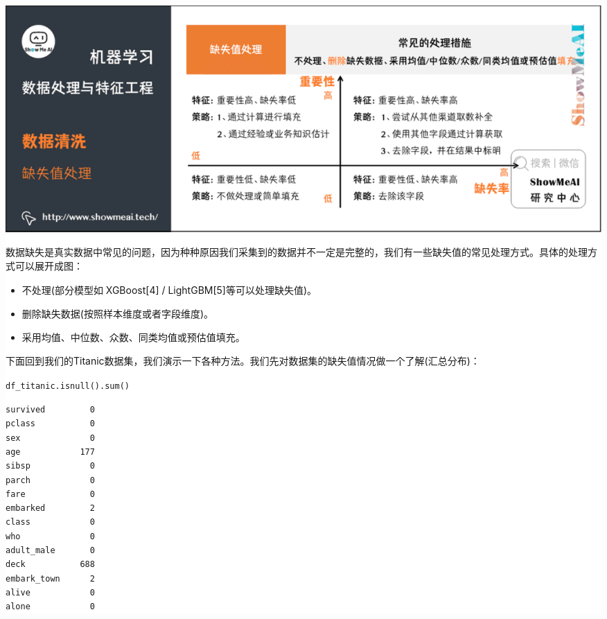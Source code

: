 
![图片](\images\图解机器学习特征工程.assets\Eccc3e78C9dqVy90DEgE0icuia57lZHOHXHPGDN0HwNZNpwiand6h8A0H4I2xEuTN6rs9prEZSTwvpSvFKK3QWMdGvvmAewdtibA.png)

  

数据缺失是真实数据中常见的问题，因为种种原因我们采集到的数据并不一定是完整的，我们有一些缺失值的常见处理方式。具体的处理方式可以展开成图：

  

*   不处理(部分模型如 XGBoost[4] / LightGBM[5]等可以处理缺失值)。
    
*   删除缺失数据(按照样本维度或者字段维度)。
    
*   采用均值、中位数、众数、同类均值或预估值填充。
    

  

下面回到我们的Titanic数据集，我们演示一下各种方法。我们先对数据集的缺失值情况做一个了解(汇总分布)：

  

```
df_titanic.isnull().sum()

```

```
survived         0
pclass           0
sex              0
age            177
sibsp            0
parch            0
fare             0
embarked         2
class            0
who              0
adult_male       0
deck           688
embark_town      2
alive            0
alone            0

```
